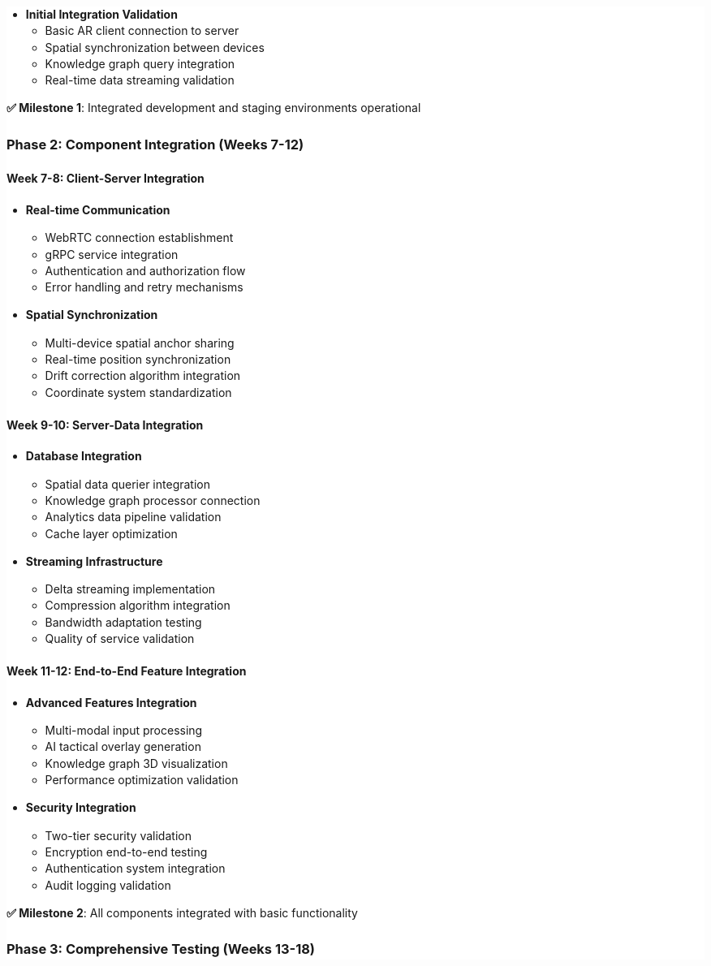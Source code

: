 - **Initial Integration Validation**
  - Basic AR client connection to server
  - Spatial synchronization between devices
  - Knowledge graph query integration
  - Real-time data streaming validation

**✅ Milestone 1**: Integrated development and staging environments operational

### **Phase 2: Component Integration (Weeks 7-12)**

#### **Week 7-8: Client-Server Integration**
- **Real-time Communication**
  - WebRTC connection establishment
  - gRPC service integration
  - Authentication and authorization flow
  - Error handling and retry mechanisms

- **Spatial Synchronization**
  - Multi-device spatial anchor sharing
  - Real-time position synchronization
  - Drift correction algorithm integration
  - Coordinate system standardization

#### **Week 9-10: Server-Data Integration**
- **Database Integration**
  - Spatial data querier integration
  - Knowledge graph processor connection
  - Analytics data pipeline validation
  - Cache layer optimization

- **Streaming Infrastructure**
  - Delta streaming implementation
  - Compression algorithm integration
  - Bandwidth adaptation testing
  - Quality of service validation

#### **Week 11-12: End-to-End Feature Integration**
- **Advanced Features Integration**
  - Multi-modal input processing
  - AI tactical overlay generation
  - Knowledge graph 3D visualization
  - Performance optimization validation

- **Security Integration**
  - Two-tier security validation
  - Encryption end-to-end testing
  - Authentication system integration
  - Audit logging validation

**✅ Milestone 2**: All components integrated with basic functionality

### **Phase 3: Comprehensive Testing (Weeks 13-18)**
